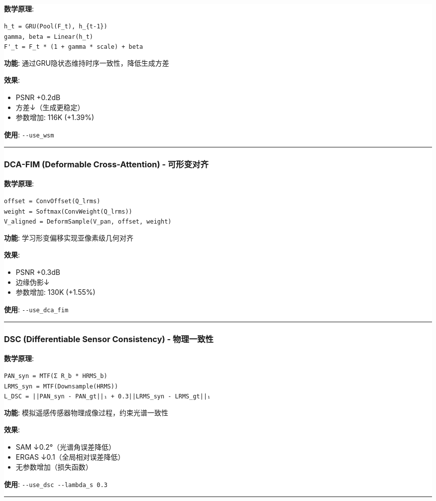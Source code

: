 **数学原理**:
```
h_t = GRU(Pool(F_t), h_{t-1})
gamma, beta = Linear(h_t)
F'_t = F_t * (1 + gamma * scale) + beta
```

**功能**: 通过GRU隐状态维持时序一致性，降低生成方差

**效果**: 
- PSNR +0.2dB
- 方差↓（生成更稳定）
- 参数增加: 116K (+1.39%)

**使用**: `--use_wsm`

---

### DCA-FIM (Deformable Cross-Attention) - 可形变对齐

**数学原理**:
```
offset = ConvOffset(Q_lrms)
weight = Softmax(ConvWeight(Q_lrms))
V_aligned = DeformSample(V_pan, offset, weight)
```

**功能**: 学习形变偏移实现亚像素级几何对齐

**效果**:
- PSNR +0.3dB
- 边缘伪影↓
- 参数增加: 130K (+1.55%)

**使用**: `--use_dca_fim`

---

### DSC (Differentiable Sensor Consistency) - 物理一致性

**数学原理**:
```
PAN_syn = MTF(Σ R_b * HRMS_b)
LRMS_syn = MTF(Downsample(HRMS))
L_DSC = ||PAN_syn - PAN_gt||₁ + 0.3||LRMS_syn - LRMS_gt||₁
```

**功能**: 模拟遥感传感器物理成像过程，约束光谱一致性

**效果**:
- SAM ↓0.2°（光谱角误差降低）
- ERGAS ↓0.1（全局相对误差降低）
- 无参数增加（损失函数）

**使用**: `--use_dsc --lambda_s 0.3`

---
